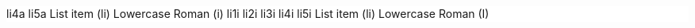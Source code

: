 </td>
<td class="Table1_C2" style="vertical-align: middle;  border-bottom:1.0px solid #808080;  border-left:none;  border-right:none;  border-top:none;  padding:0.049cm; ">
li4a

</td>
<td class="Table1_G2" style="vertical-align: middle;  border-bottom:1.0px solid #808080;  border-left:none;  border-right:1.0px solid #808080;  border-top:none;  padding:0.049cm; ">
li5a

</td>
</tr>
<tr>
<td class="Table1_A3" style="vertical-align: middle;  border-bottom:1.0px solid #808080;  border-left:1.0px solid #808080;  border-right:none;  border-top:none;  padding:0.049cm; ">
List item (li)

</td>
<td class="Table1_C2" style="vertical-align: middle;  border-bottom:1.0px solid #808080;  border-left:none;  border-right:none;  border-top:none;  padding:0.049cm; ">
Lowercase Roman (i)

</td>
<td class="Table1_C2" style="vertical-align: middle;  border-bottom:1.0px solid #808080;  border-left:none;  border-right:none;  border-top:none;  padding:0.049cm; ">
li1i

</td>
<td class="Table1_C2" style="vertical-align: middle;  border-bottom:1.0px solid #808080;  border-left:none;  border-right:none;  border-top:none;  padding:0.049cm; ">
li2i

</td>
<td class="Table1_C2" style="vertical-align: middle;  border-bottom:1.0px solid #808080;  border-left:none;  border-right:none;  border-top:none;  padding:0.049cm; ">
li3i

</td>
<td class="Table1_C2" style="vertical-align: middle;  border-bottom:1.0px solid #808080;  border-left:none;  border-right:none;  border-top:none;  padding:0.049cm; ">
li4i

</td>
<td class="Table1_G2" style="vertical-align: middle;  border-bottom:1.0px solid #808080;  border-left:none;  border-right:1.0px solid #808080;  border-top:none;  padding:0.049cm; ">
li5i

</td>
</tr>
<tr>
<td class="Table1_A3" style="vertical-align: middle;  border-bottom:1.0px solid #808080;  border-left:1.0px solid #808080;  border-right:none;  border-top:none;  padding:0.049cm; ">
List item (li)

</td>
<td class="Table1_C2" style="vertical-align: middle;  border-bottom:1.0px solid #808080;  border-left:none;  border-right:none;  border-top:none;  padding:0.049cm; ">
Lowercase Roman (I)
